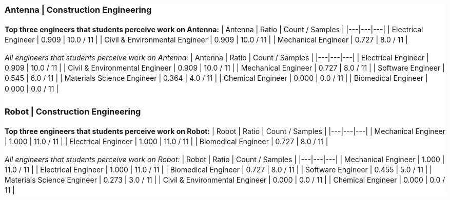 ### Antenna | Construction Engineering

**Top three engineers that students perceive work on Antenna:**
| Antenna                                  | Ratio | Count / Samples |
|---|---|---|
| Electrical Engineer                      | 0.909 | 10.0 / 11 |
| Civil & Environmental Engineer           | 0.909 | 10.0 / 11 |
| Mechanical Engineer                      | 0.727 | 8.0  / 11 |

*All engineers that students perceive work on Antenna:*
| Antenna                                  | Ratio | Count / Samples |
|---|---|---|
| Electrical Engineer                      | 0.909 | 10.0 / 11 |
| Civil & Environmental Engineer           | 0.909 | 10.0 / 11 |
| Mechanical Engineer                      | 0.727 | 8.0  / 11 |
| Software Engineer                        | 0.545 | 6.0  / 11 |
| Materials Science Engineer               | 0.364 | 4.0  / 11 |
| Chemical Engineer                        | 0.000 | 0.0  / 11 |
| Biomedical Engineer                      | 0.000 | 0.0  / 11 |

### Robot | Construction Engineering

**Top three engineers that students perceive work on Robot:**
| Robot                                    | Ratio | Count / Samples |
|---|---|---|
| Mechanical Engineer                      | 1.000 | 11.0 / 11 |
| Electrical Engineer                      | 1.000 | 11.0 / 11 |
| Biomedical Engineer                      | 0.727 | 8.0  / 11 |

*All engineers that students perceive work on Robot:*
| Robot                                    | Ratio | Count / Samples |
|---|---|---|
| Mechanical Engineer                      | 1.000 | 11.0 / 11 |
| Electrical Engineer                      | 1.000 | 11.0 / 11 |
| Biomedical Engineer                      | 0.727 | 8.0  / 11 |
| Software Engineer                        | 0.455 | 5.0  / 11 |
| Materials Science Engineer               | 0.273 | 3.0  / 11 |
| Civil & Environmental Engineer           | 0.000 | 0.0  / 11 |
| Chemical Engineer                        | 0.000 | 0.0  / 11 |
